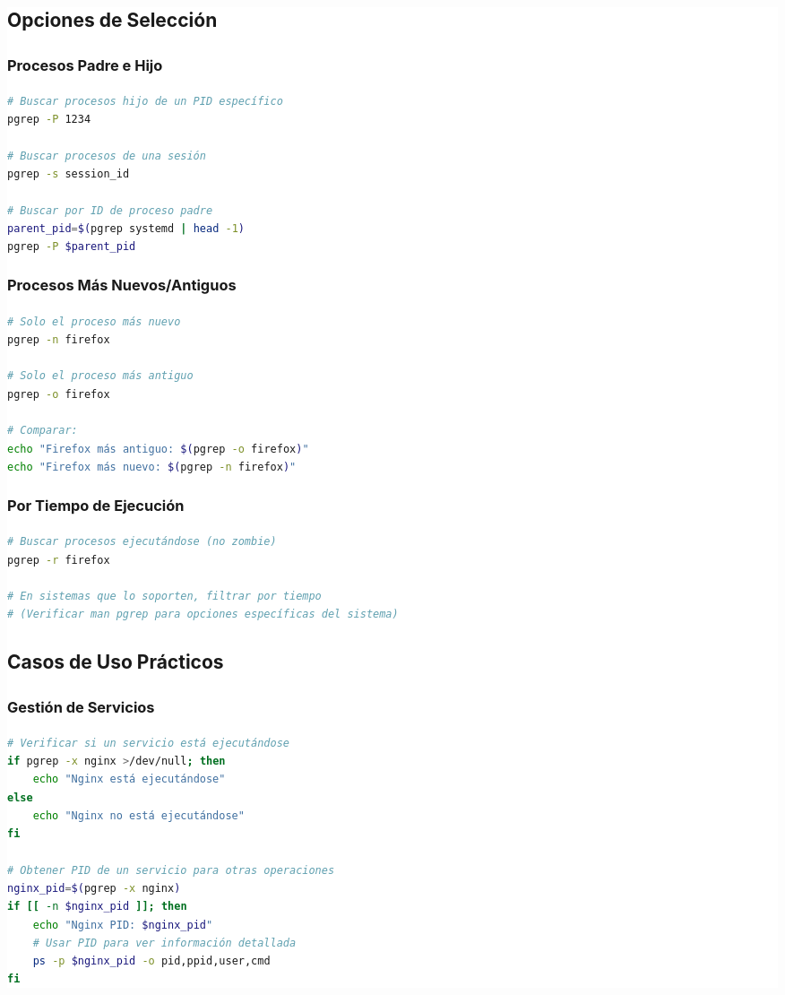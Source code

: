 ## **Opciones de Selección**

### **Procesos Padre e Hijo**

```bash
# Buscar procesos hijo de un PID específico
pgrep -P 1234

# Buscar procesos de una sesión
pgrep -s session_id

# Buscar por ID de proceso padre
parent_pid=$(pgrep systemd | head -1)
pgrep -P $parent_pid
```

### **Procesos Más Nuevos/Antiguos**

```bash
# Solo el proceso más nuevo
pgrep -n firefox

# Solo el proceso más antiguo  
pgrep -o firefox

# Comparar:
echo "Firefox más antiguo: $(pgrep -o firefox)"
echo "Firefox más nuevo: $(pgrep -n firefox)"
```

### **Por Tiempo de Ejecución**

```bash
# Buscar procesos ejecutándose (no zombie)
pgrep -r firefox

# En sistemas que lo soporten, filtrar por tiempo
# (Verificar man pgrep para opciones específicas del sistema)
```

## **Casos de Uso Prácticos**

### **Gestión de Servicios**

```bash
# Verificar si un servicio está ejecutándose
if pgrep -x nginx >/dev/null; then
    echo "Nginx está ejecutándose"
else
    echo "Nginx no está ejecutándose"
fi

# Obtener PID de un servicio para otras operaciones
nginx_pid=$(pgrep -x nginx)
if [[ -n $nginx_pid ]]; then
    echo "Nginx PID: $nginx_pid"
    # Usar PID para ver información detallada
    ps -p $nginx_pid -o pid,ppid,user,cmd
fi
```

